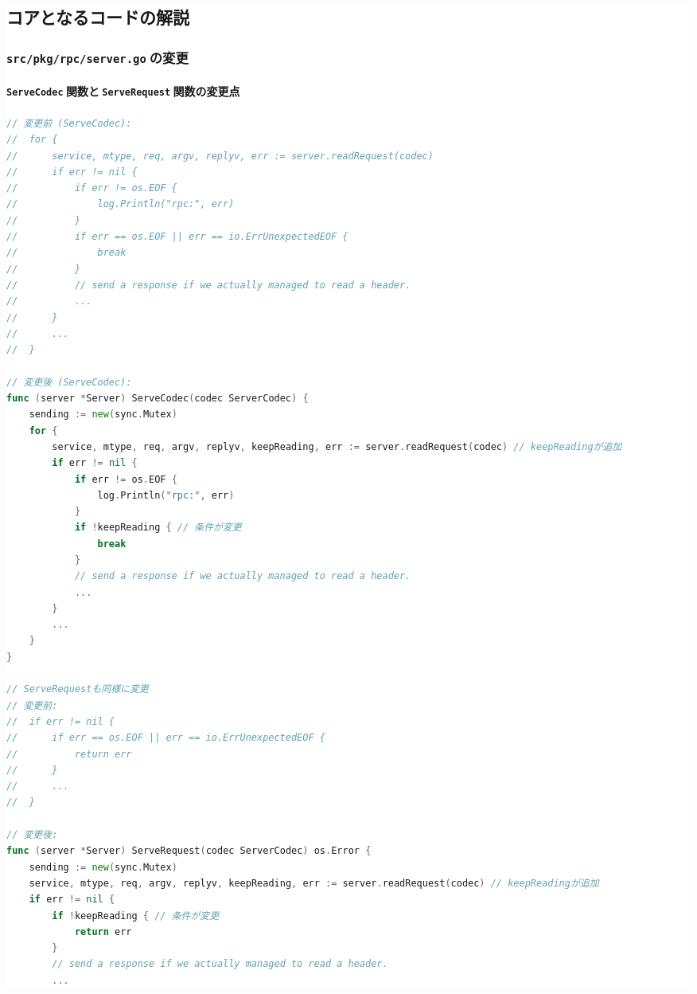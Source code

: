 ## コアとなるコードの解説

### `src/pkg/rpc/server.go` の変更

#### `ServeCodec` 関数と `ServeRequest` 関数の変更点

```go
// 変更前 (ServeCodec):
// 	for {
// 		service, mtype, req, argv, replyv, err := server.readRequest(codec)
// 		if err != nil {
// 			if err != os.EOF {
// 				log.Println("rpc:", err)
// 			}
// 			if err == os.EOF || err == io.ErrUnexpectedEOF {
// 				break
// 			}
// 			// send a response if we actually managed to read a header.
// 			...
// 		}
// 		...
// 	}

// 変更後 (ServeCodec):
func (server *Server) ServeCodec(codec ServerCodec) {
	sending := new(sync.Mutex)
	for {
		service, mtype, req, argv, replyv, keepReading, err := server.readRequest(codec) // keepReadingが追加
		if err != nil {
			if err != os.EOF {
				log.Println("rpc:", err)
			}
			if !keepReading { // 条件が変更
				break
			}
			// send a response if we actually managed to read a header.
			...
		}
		...
	}
}

// ServeRequestも同様に変更
// 変更前:
// 	if err != nil {
// 		if err == os.EOF || err == io.ErrUnexpectedEOF {
// 			return err
// 		}
// 		...
// 	}

// 変更後:
func (server *Server) ServeRequest(codec ServerCodec) os.Error {
	sending := new(sync.Mutex)
	service, mtype, req, argv, replyv, keepReading, err := server.readRequest(codec) // keepReadingが追加
	if err != nil {
		if !keepReading { // 条件が変更
			return err
		}
		// send a response if we actually managed to read a header.
		...
```